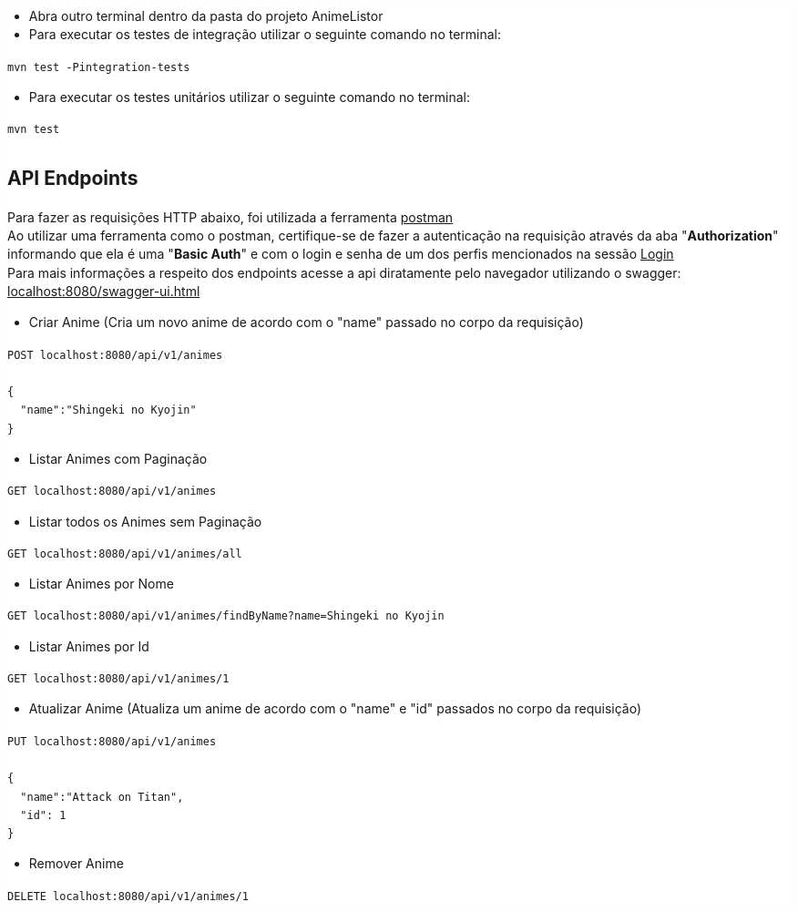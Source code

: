 - Abra outro terminal dentro da pasta do projeto AnimeListor
- Para executar os testes de integração utilizar o seguinte comando no terminal:
```
mvn test -Pintegration-tests
```
- Para executar os testes unitários utilizar o seguinte comando no terminal:
```
mvn test
```
## API Endpoints

Para fazer as requisições HTTP abaixo, foi utilizada a ferramenta [postman](https://www.postman.com) <br>
Ao utilizar uma ferramenta como o postman, certifique-se de fazer a autenticação na requisição através da aba "<b>Authorization</b>" informando que ela é uma "<b>Basic Auth</b>" e com o login e senha de um dos perfis mencionados na sessão [Login](#login) <br>
Para mais informações a respeito dos endpoints acesse a api diratamente pelo navegador utilizando o swagger: [localhost:8080/swagger-ui.html](http://localhost:8080/swagger-ui.html)

- Criar Anime (Cria um novo anime de acordo com o "name" passado no corpo da requisição)
```
POST localhost:8080/api/v1/animes

{
  "name":"Shingeki no Kyojin"
}

```

- Listar Animes com Paginação
```
GET localhost:8080/api/v1/animes

```

- Listar todos os Animes sem Paginação
```
GET localhost:8080/api/v1/animes/all

```

- Listar Animes por Nome
```
GET localhost:8080/api/v1/animes/findByName?name=Shingeki no Kyojin

```

- Listar Animes por Id
```
GET localhost:8080/api/v1/animes/1

```

- Atualizar Anime (Atualiza um anime de acordo com o "name" e "id" passados no corpo da requisição)
```
PUT localhost:8080/api/v1/animes

{
  "name":"Attack on Titan",
  "id": 1
}

```

- Remover Anime
```
DELETE localhost:8080/api/v1/animes/1

```
